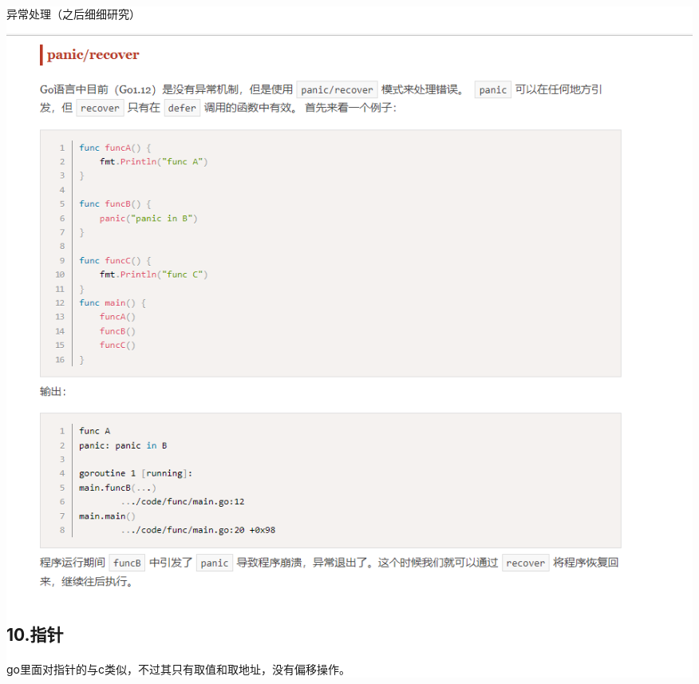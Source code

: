 

异常处理（之后细细研究）

![image-20221027160232428](images/image-20221027160232428.png)



## 10.指针

go里面对指针的与c类似，不过其只有取值和取地址，没有偏移操作。
